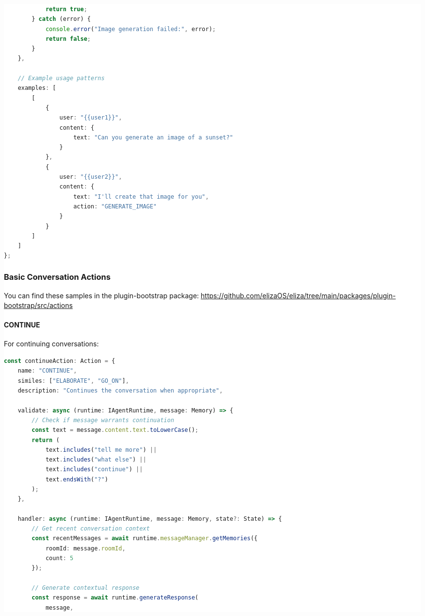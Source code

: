 ```typescript
            return true;
        } catch (error) {
            console.error("Image generation failed:", error);
            return false;
        }
    },

    // Example usage patterns
    examples: [
        [
            {
                user: "{{user1}}",
                content: { 
                    text: "Can you generate an image of a sunset?" 
                }
            },
            {
                user: "{{user2}}",
                content: {
                    text: "I'll create that image for you",
                    action: "GENERATE_IMAGE"
                }
            }
        ]
    ]
};
```

### Basic Conversation Actions

You can find these samples in the plugin-bootstrap package: https://github.com/elizaOS/eliza/tree/main/packages/plugin-bootstrap/src/actions

#### CONTINUE

For continuing conversations:

```typescript
const continueAction: Action = {
    name: "CONTINUE",
    similes: ["ELABORATE", "GO_ON"],
    description: "Continues the conversation when appropriate",

    validate: async (runtime: IAgentRuntime, message: Memory) => {
        // Check if message warrants continuation
        const text = message.content.text.toLowerCase();
        return (
            text.includes("tell me more") ||
            text.includes("what else") ||
            text.includes("continue") ||
            text.endsWith("?")
        );
    },

    handler: async (runtime: IAgentRuntime, message: Memory, state?: State) => {
        // Get recent conversation context
        const recentMessages = await runtime.messageManager.getMemories({
            roomId: message.roomId,
            count: 5
        });

        // Generate contextual response
        const response = await runtime.generateResponse(
            message,
```